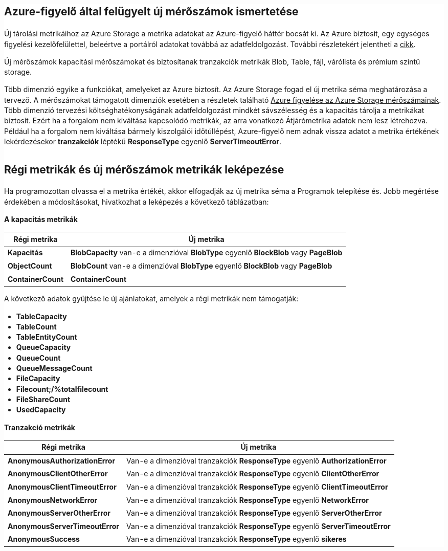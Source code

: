 ## <a name="understand-new-metrics-managed-by-azure-monitor"></a>Azure-figyelő által felügyelt új mérőszámok ismertetése

Új tárolási metrikáihoz az Azure Storage a metrika adatokat az Azure-figyelő háttér bocsát ki. Az Azure biztosít, egy egységes figyelési kezelőfelülettel, beleértve a portálról adatokat továbbá az adatfeldolgozást. További részletekért jelentheti a [cikk](../../monitoring-and-diagnostics/monitoring-overview-metrics.md).

Új mérőszámok kapacitási mérőszámokat és biztosítanak tranzakciók metrikák Blob, Table, fájl, várólista és prémium szintű storage.

Több dimenzió egyike a funkciókat, amelyeket az Azure biztosít. Az Azure Storage fogad el új metrika séma meghatározása a tervező. A mérőszámokat támogatott dimenziók esetében a részletek található [Azure figyelése az Azure Storage mérőszámainak](./storage-metrics-in-azure-monitor.md). Több dimenzió tervezési költséghatékonyságának adatfeldolgozást mindkét sávszélesség és a kapacitás tárolja a metrikákat biztosít. Ezért ha a forgalom nem kiváltása kapcsolódó metrikák, az arra vonatkozó Átjárómetrika adatok nem lesz létrehozva. Például ha a forgalom nem kiváltása bármely kiszolgálói időtúllépést, Azure-figyelő nem adnak vissza adatot a metrika értékének lekérdezésekor **tranzakciók** léptékű **ResponseType** egyenlő **ServerTimeoutError**.

## <a name="metrics-mapping-between-old-metrics-and-new-metrics"></a>Régi metrikák és új mérőszámok metrikák leképezése

Ha programozottan olvassa el a metrika értékét, akkor elfogadják az új metrika séma a Programok telepítése és. Jobb megértése érdekében a módosításokat, hivatkozhat a leképezés a következő táblázatban:

**A kapacitás metrikák**

| Régi metrika | Új metrika |
| ------------------- | ----------------- |
| **Kapacitás**            | **BlobCapacity** van-e a dimenzióval **BlobType** egyenlő **BlockBlob** vagy **PageBlob** |
| **ObjectCount**        | **BlobCount** van-e a dimenzióval **BlobType** egyenlő **BlockBlob** vagy **PageBlob** |
| **ContainerCount**      | **ContainerCount** |

A következő adatok gyűjtése le új ajánlatokat, amelyek a régi metrikák nem támogatják:
* **TableCapacity**
* **TableCount**
* **TableEntityCount**
* **QueueCapacity**
* **QueueCount**
* **QueueMessageCount**
* **FileCapacity**
* **Filecount;/%totalfilecount**
* **FileShareCount**
* **UsedCapacity**

**Tranzakció metrikák**

| Régi metrika | Új metrika |
| ------------------- | ----------------- |
| **AnonymousAuthorizationError** | Van-e a dimenzióval tranzakciók **ResponseType** egyenlő **AuthorizationError** |
| **AnonymousClientOtherError** | Van-e a dimenzióval tranzakciók **ResponseType** egyenlő **ClientOtherError** |
| **AnonymousClientTimeoutError** | Van-e a dimenzióval tranzakciók **ResponseType** egyenlő **ClientTimeoutError** |
| **AnonymousNetworkError** | Van-e a dimenzióval tranzakciók **ResponseType** egyenlő **NetworkError** |
| **AnonymousServerOtherError** | Van-e a dimenzióval tranzakciók **ResponseType** egyenlő **ServerOtherError** |
| **AnonymousServerTimeoutError** | Van-e a dimenzióval tranzakciók **ResponseType** egyenlő **ServerTimeoutError** |
| **AnonymousSuccess** | Van-e a dimenzióval tranzakciók **ResponseType** egyenlő **sikeres** |